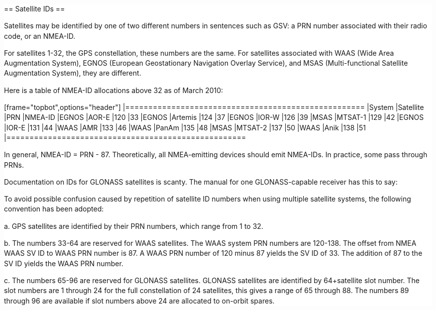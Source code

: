 == Satellite IDs ==

Satellites may be identified by one of two different numbers in
sentences such as GSV: a PRN number associated with their radio code,
or an NMEA-ID.

For satellites 1-32, the GPS constellation, these numbers are the
same. For satellites associated with WAAS (Wide Area Augmentation
System), EGNOS (European Geostationary Navigation Overlay Service),
and MSAS (Multi-functional Satellite Augmentation System), they are
different.

Here is a table of NMEA-ID allocations above 32 as of March 2010:

[frame="topbot",options="header"]
|====================================================
|System     |Satellite       |PRN            |NMEA-ID
|EGNOS      |AOR-E           |120            |33
|EGNOS      |Artemis         |124            |37
|EGNOS      |IOR-W           |126            |39
|MSAS       |MTSAT-1         |129            |42
|EGNOS      |IOR-E           |131            |44
|WAAS       |AMR             |133            |46
|WAAS       |PanAm           |135            |48
|MSAS       |MTSAT-2         |137            |50
|WAAS       |Anik            |138            |51
|====================================================

In general, NMEA-ID = PRN - 87. Theoretically, all NMEA-emitting
devices should emit NMEA-IDs. In practice, some pass through PRNs.

Documentation on IDs for GLONASS satellites is scanty.
The manual for one GLONASS-capable receiver has this to say:

To avoid possible confusion caused by repetition of satellite ID
numbers when using multiple satellite systems, the following
convention has been adopted:

a. GPS satellites are identified by their PRN numbers, which range from 1 to 32.

b. The numbers 33-64 are reserved for WAAS satellites. The WAAS system
PRN numbers are 120-138. The offset from NMEA WAAS SV ID to WAAS PRN
number is 87. A WAAS PRN number of 120 minus 87 yields the SV ID of 33.
The addition of 87 to the SV ID yields the WAAS PRN number.

c. The numbers 65-96 are reserved for GLONASS satellites. GLONASS
satellites are identified by 64+satellite slot number. The slot
numbers are 1 through 24 for the full constellation of 24 satellites,
this gives a range of 65 through 88. The numbers 89 through 96 are
available if slot numbers above 24 are allocated to on-orbit spares.
